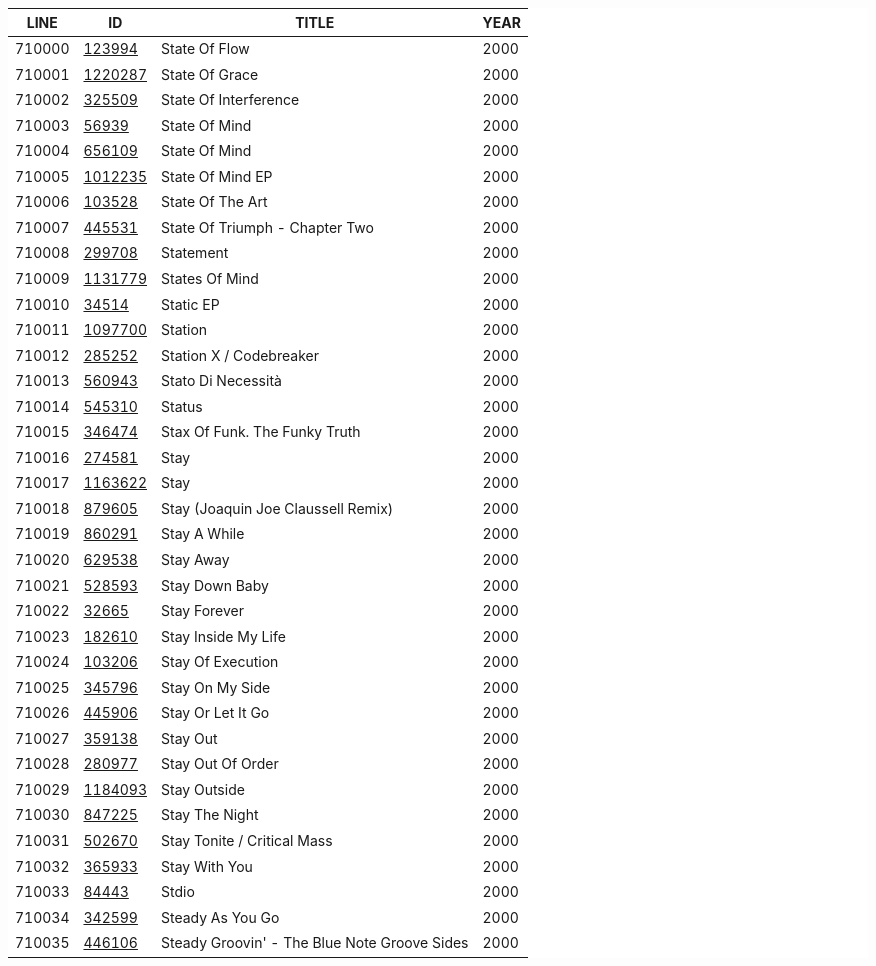 | LINE   | ID   | TITLE  | YEAR  |
| ------ | ---- | ------ | ----- |
| 710000 | [123994](https://www.discogs.com/master/123994) | State Of Flow | 2000 |
| 710001 | [1220287](https://www.discogs.com/master/1220287) | State Of Grace | 2000 |
| 710002 | [325509](https://www.discogs.com/master/325509) | State Of Interference | 2000 |
| 710003 | [56939](https://www.discogs.com/master/56939) | State Of Mind | 2000 |
| 710004 | [656109](https://www.discogs.com/master/656109) | State Of Mind | 2000 |
| 710005 | [1012235](https://www.discogs.com/master/1012235) | State Of Mind EP | 2000 |
| 710006 | [103528](https://www.discogs.com/master/103528) | State Of The Art | 2000 |
| 710007 | [445531](https://www.discogs.com/master/445531) | State Of Triumph - Chapter Two | 2000 |
| 710008 | [299708](https://www.discogs.com/master/299708) | Statement | 2000 |
| 710009 | [1131779](https://www.discogs.com/master/1131779) | States Of Mind | 2000 |
| 710010 | [34514](https://www.discogs.com/master/34514) | Static EP | 2000 |
| 710011 | [1097700](https://www.discogs.com/master/1097700) | Station | 2000 |
| 710012 | [285252](https://www.discogs.com/master/285252) | Station X / Codebreaker | 2000 |
| 710013 | [560943](https://www.discogs.com/master/560943) | Stato Di Necessità | 2000 |
| 710014 | [545310](https://www.discogs.com/master/545310) | Status | 2000 |
| 710015 | [346474](https://www.discogs.com/master/346474) | Stax Of Funk. The Funky Truth | 2000 |
| 710016 | [274581](https://www.discogs.com/master/274581) | Stay | 2000 |
| 710017 | [1163622](https://www.discogs.com/master/1163622) | Stay | 2000 |
| 710018 | [879605](https://www.discogs.com/master/879605) | Stay (Joaquin Joe Claussell Remix) | 2000 |
| 710019 | [860291](https://www.discogs.com/master/860291) | Stay A While | 2000 |
| 710020 | [629538](https://www.discogs.com/master/629538) | Stay Away | 2000 |
| 710021 | [528593](https://www.discogs.com/master/528593) | Stay Down Baby | 2000 |
| 710022 | [32665](https://www.discogs.com/master/32665) | Stay Forever | 2000 |
| 710023 | [182610](https://www.discogs.com/master/182610) | Stay Inside My Life | 2000 |
| 710024 | [103206](https://www.discogs.com/master/103206) | Stay Of Execution | 2000 |
| 710025 | [345796](https://www.discogs.com/master/345796) | Stay On My Side | 2000 |
| 710026 | [445906](https://www.discogs.com/master/445906) | Stay Or Let It Go | 2000 |
| 710027 | [359138](https://www.discogs.com/master/359138) | Stay Out | 2000 |
| 710028 | [280977](https://www.discogs.com/master/280977) | Stay Out Of Order | 2000 |
| 710029 | [1184093](https://www.discogs.com/master/1184093) | Stay Outside | 2000 |
| 710030 | [847225](https://www.discogs.com/master/847225) | Stay The Night | 2000 |
| 710031 | [502670](https://www.discogs.com/master/502670) | Stay Tonite / Critical Mass | 2000 |
| 710032 | [365933](https://www.discogs.com/master/365933) | Stay With You | 2000 |
| 710033 | [84443](https://www.discogs.com/master/84443) | Stdio | 2000 |
| 710034 | [342599](https://www.discogs.com/master/342599) | Steady As You Go | 2000 |
| 710035 | [446106](https://www.discogs.com/master/446106) | Steady Groovin' - The Blue Note Groove Sides | 2000 |